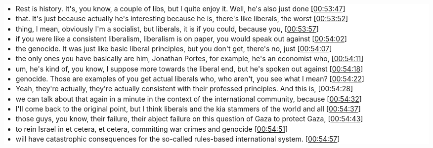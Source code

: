 *  Rest is history. It's, you know, a couple of libs, but I quite enjoy it. Well, he's also just done [[00:53:47](https://www.youtube.com/watch?v=8aGjNl0mEmM&t=3227.8399999999997s)]
*  that. It's just because actually he's interesting because he is, there's like liberals, the worst [[00:53:52](https://www.youtube.com/watch?v=8aGjNl0mEmM&t=3232.88s)]
*  thing, I mean, obviously I'm a socialist, but liberals, it is if you could, because you, [[00:53:57](https://www.youtube.com/watch?v=8aGjNl0mEmM&t=3237.04s)]
*  if you were like a consistent liberalism, liberalism is on paper, you would speak out against [[00:54:02](https://www.youtube.com/watch?v=8aGjNl0mEmM&t=3242.8s)]
*  the genocide. It was just like basic liberal principles, but you don't get, there's no, just [[00:54:07](https://www.youtube.com/watch?v=8aGjNl0mEmM&t=3247.2000000000003s)]
*  the only ones you have basically are him, Jonathan Portes, for example, he's an economist who, [[00:54:11](https://www.youtube.com/watch?v=8aGjNl0mEmM&t=3251.76s)]
*  um, he's kind of, you know, I suppose more towards the liberal end, but he's spoken out against [[00:54:18](https://www.youtube.com/watch?v=8aGjNl0mEmM&t=3258.88s)]
*  genocide. Those are examples of you get actual liberals who, who aren't, you see what I mean? [[00:54:22](https://www.youtube.com/watch?v=8aGjNl0mEmM&t=3262.96s)]
*  Yeah, they're actually, they're actually consistent with their professed principles. And this is, [[00:54:28](https://www.youtube.com/watch?v=8aGjNl0mEmM&t=3268.0s)]
*  we can talk about that again in a minute in the context of the international community, because [[00:54:32](https://www.youtube.com/watch?v=8aGjNl0mEmM&t=3272.96s)]
*  I'll come back to the original point, but I think liberals and the kia stammers of the world and all [[00:54:37](https://www.youtube.com/watch?v=8aGjNl0mEmM&t=3277.7599999999998s)]
*  those guys, you know, their failure, their abject failure on this question of Gaza to protect Gaza, [[00:54:43](https://www.youtube.com/watch?v=8aGjNl0mEmM&t=3283.44s)]
*  to rein Israel in et cetera, et cetera, committing war crimes and genocide [[00:54:51](https://www.youtube.com/watch?v=8aGjNl0mEmM&t=3291.92s)]
*  will have catastrophic consequences for the so-called rules-based international system. [[00:54:57](https://www.youtube.com/watch?v=8aGjNl0mEmM&t=3297.2000000000003s)]
